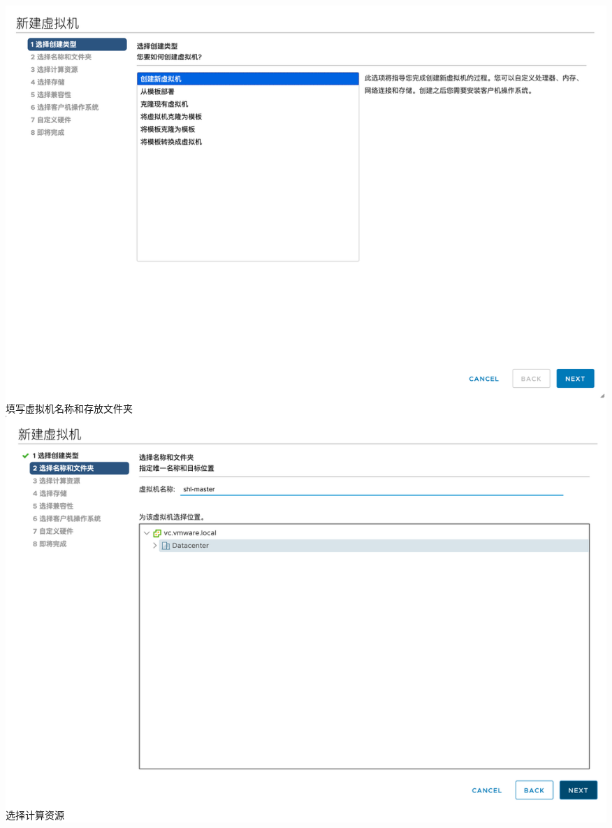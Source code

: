 ![0-1-1创建类型](../../../../../static/images/docs/kubesphereOnVsphere-0-1-1创建类型.png)
填写虚拟机名称和存放文件夹
![0-1-2-name](../../../../../static/images/docs/kubesphereOnVsphere-0-1-2-name.png)
选择计算资源